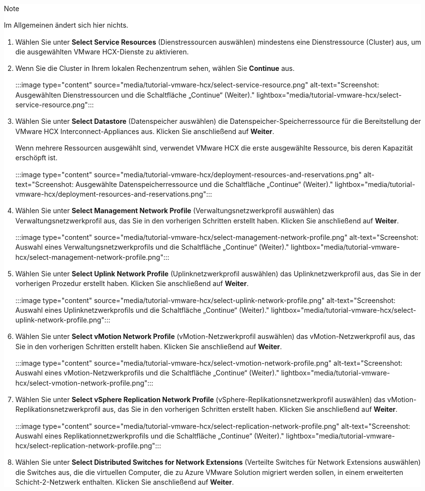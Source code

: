    > [!NOTE]
   > Im Allgemeinen ändert sich hier nichts.

1. Wählen Sie unter **Select Service Resources** (Dienstressourcen auswählen) mindestens eine Dienstressource (Cluster) aus, um die ausgewählten VMware HCX-Dienste zu aktivieren.  

1. Wenn Sie die Cluster in Ihrem lokalen Rechenzentrum sehen, wählen Sie **Continue** aus.

   :::image type="content" source="media/tutorial-vmware-hcx/select-service-resource.png" alt-text="Screenshot: Ausgewählten Dienstressourcen und die Schaltfläche „Continue“ (Weiter)." lightbox="media/tutorial-vmware-hcx/select-service-resource.png":::

1. Wählen Sie unter **Select Datastore** (Datenspeicher auswählen) die Datenspeicher-Speicherressource für die Bereitstellung der VMware HCX Interconnect-Appliances aus. Klicken Sie anschließend auf **Weiter**.

   Wenn mehrere Ressourcen ausgewählt sind, verwendet VMware HCX die erste ausgewählte Ressource, bis deren Kapazität erschöpft ist.   

   :::image type="content" source="media/tutorial-vmware-hcx/deployment-resources-and-reservations.png" alt-text="Screenshot: Ausgewählte Datenspeicherressource und die Schaltfläche „Continue“ (Weiter)." lightbox="media/tutorial-vmware-hcx/deployment-resources-and-reservations.png":::  

1. Wählen Sie unter **Select Management Network Profile** (Verwaltungsnetzwerkprofil auswählen) das Verwaltungsnetzwerkprofil aus, das Sie in den vorherigen Schritten erstellt haben. Klicken Sie anschließend auf **Weiter**.  

   :::image type="content" source="media/tutorial-vmware-hcx/select-management-network-profile.png" alt-text="Screenshot: Auswahl eines Verwaltungsnetzwerkprofils und die Schaltfläche „Continue“ (Weiter)." lightbox="media/tutorial-vmware-hcx/select-management-network-profile.png":::

1. Wählen Sie unter **Select Uplink Network Profile** (Uplinknetzwerkprofil auswählen) das Uplinknetzwerkprofil aus, das Sie in der vorherigen Prozedur erstellt haben. Klicken Sie anschließend auf **Weiter**.

   :::image type="content" source="media/tutorial-vmware-hcx/select-uplink-network-profile.png" alt-text="Screenshot: Auswahl eines Uplinknetzwerkprofils und die Schaltfläche „Continue“ (Weiter)." lightbox="media/tutorial-vmware-hcx/select-uplink-network-profile.png":::

1. Wählen Sie unter **Select vMotion Network Profile** (vMotion-Netzwerkprofil auswählen) das vMotion-Netzwerkprofil aus, das Sie in den vorherigen Schritten erstellt haben. Klicken Sie anschließend auf **Weiter**.

   :::image type="content" source="media/tutorial-vmware-hcx/select-vmotion-network-profile.png" alt-text="Screenshot: Auswahl eines vMotion-Netzwerkprofils und die Schaltfläche „Continue“ (Weiter)." lightbox="media/tutorial-vmware-hcx/select-vmotion-network-profile.png":::

1. Wählen Sie unter **Select vSphere Replication Network Profile** (vSphere-Replikationsnetzwerkprofil auswählen) das vMotion-Replikationsnetzwerkprofil aus, das Sie in den vorherigen Schritten erstellt haben. Klicken Sie anschließend auf **Weiter**.

   :::image type="content" source="media/tutorial-vmware-hcx/select-replication-network-profile.png" alt-text="Screenshot: Auswahl eines Replikationnetzwerkprofils und die Schaltfläche „Continue“ (Weiter)." lightbox="media/tutorial-vmware-hcx/select-replication-network-profile.png":::

1. Wählen Sie unter **Select Distributed Switches for Network Extensions** (Verteilte Switches für Network Extensions auswählen) die Switches aus, die die virtuellen Computer, die zu Azure VMware Solution migriert werden sollen, in einem erweiterten Schicht-2-Netzwerk enthalten. Klicken Sie anschließend auf **Weiter**.
